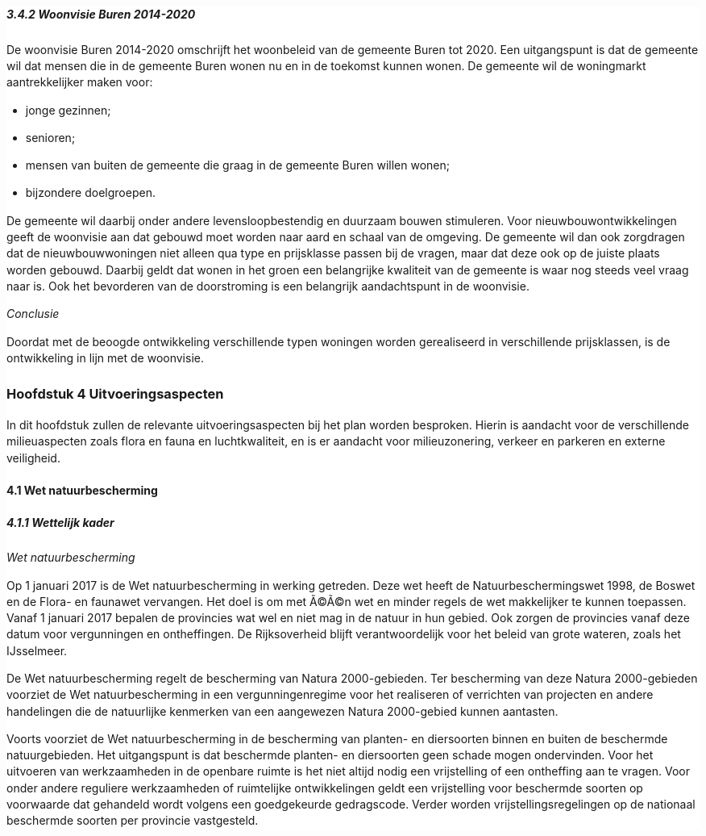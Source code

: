 ##### 3\.4\.2 Woonvisie Buren 2014\-2020

De woonvisie Buren 2014\-2020 omschrijft het woonbeleid van de gemeente Buren tot 2020\. Een uitgangspunt is dat de gemeente wil dat mensen die in de gemeente Buren wonen nu en in de toekomst kunnen wonen. De gemeente wil de woningmarkt aantrekkelijker maken voor:

* jonge gezinnen;

* senioren;

* mensen van buiten de gemeente die graag in de gemeente Buren willen wonen;

* bijzondere doelgroepen.

De gemeente wil daarbij onder andere levensloopbestendig en duurzaam bouwen stimuleren. Voor nieuwbouwontwikkelingen geeft de woonvisie aan dat gebouwd moet worden naar aard en schaal van de omgeving. De gemeente wil dan ook zorgdragen dat de nieuwbouwwoningen niet alleen qua type en prijsklasse passen bij de vragen, maar dat deze ook op de juiste plaats worden gebouwd. Daarbij geldt dat wonen in het groen een belangrijke kwaliteit van de gemeente is waar nog steeds veel vraag naar is. Ook het bevorderen van de doorstroming is een belangrijk aandachtspunt in de woonvisie.

*Conclusie*

Doordat met de beoogde ontwikkeling verschillende typen woningen worden gerealiseerd in verschillende prijsklassen, is de ontwikkeling in lijn met de woonvisie.

### Hoofdstuk 4 Uitvoeringsaspecten

In dit hoofdstuk zullen de relevante uitvoeringsaspecten bij het plan worden besproken. Hierin is aandacht voor de verschillende milieuaspecten zoals flora en fauna en luchtkwaliteit, en is er aandacht voor milieuzonering, verkeer en parkeren en externe veiligheid.

#### 4\.1 Wet natuurbescherming

##### 4\.1\.1 Wettelijk kader

*Wet natuurbescherming*

Op 1 januari 2017 is de Wet natuurbescherming in werking getreden. Deze wet heeft de Natuurbeschermingswet 1998, de Boswet en de Flora\- en faunawet vervangen. Het doel is om met Ã©Ã©n wet en minder regels de wet makkelijker te kunnen toepassen. Vanaf 1 januari 2017 bepalen de provincies wat wel en niet mag in de natuur in hun gebied. Ook zorgen de provincies vanaf deze datum voor vergunningen en ontheffingen. De Rijksoverheid blijft verantwoordelijk voor het beleid van grote wateren, zoals het IJsselmeer.

De Wet natuurbescherming regelt de bescherming van Natura 2000\-gebieden. Ter bescherming van deze Natura 2000\-gebieden voorziet de Wet natuurbescherming in een vergunningenregime voor het realiseren of verrichten van projecten en andere handelingen die de natuurlijke kenmerken van een aangewezen Natura 2000\-gebied kunnen aantasten.

Voorts voorziet de Wet natuurbescherming in de bescherming van planten\- en diersoorten binnen en buiten de beschermde natuurgebieden. Het uitgangspunt is dat beschermde planten\- en diersoorten geen schade mogen ondervinden. Voor het uitvoeren van werkzaamheden in de openbare ruimte is het niet altijd nodig een vrijstelling of een ontheffing aan te vragen. Voor onder andere reguliere werkzaamheden of ruimtelijke ontwikkelingen geldt een vrijstelling voor beschermde soorten op voorwaarde dat gehandeld wordt volgens een goedgekeurde gedragscode. Verder worden vrijstellingsregelingen op de nationaal beschermde soorten per provincie vastgesteld.
